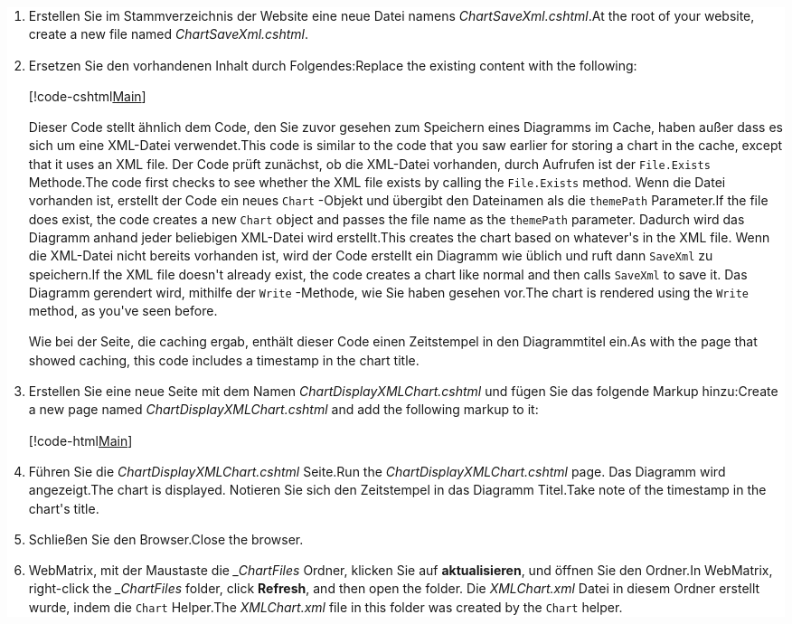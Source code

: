 1. <span data-ttu-id="9f31d-329">Erstellen Sie im Stammverzeichnis der Website eine neue Datei namens *ChartSaveXml.cshtml*.</span><span class="sxs-lookup"><span data-stu-id="9f31d-329">At the root of your website, create a new file named *ChartSaveXml.cshtml*.</span></span>
2. <span data-ttu-id="9f31d-330">Ersetzen Sie den vorhandenen Inhalt durch Folgendes:</span><span class="sxs-lookup"><span data-stu-id="9f31d-330">Replace the existing content with the following:</span></span>

    [!code-cshtml[Main](7-displaying-data-in-a-chart/samples/sample16.cshtml)]

    <span data-ttu-id="9f31d-331">Dieser Code stellt ähnlich dem Code, den Sie zuvor gesehen zum Speichern eines Diagramms im Cache, haben außer dass es sich um eine XML-Datei verwendet.</span><span class="sxs-lookup"><span data-stu-id="9f31d-331">This code is similar to the code that you saw earlier for storing a chart in the cache, except that it uses an XML file.</span></span> <span data-ttu-id="9f31d-332">Der Code prüft zunächst, ob die XML-Datei vorhanden, durch Aufrufen ist der `File.Exists` Methode.</span><span class="sxs-lookup"><span data-stu-id="9f31d-332">The code first checks to see whether the XML file exists by calling the `File.Exists` method.</span></span> <span data-ttu-id="9f31d-333">Wenn die Datei vorhanden ist, erstellt der Code ein neues `Chart` -Objekt und übergibt den Dateinamen als die `themePath` Parameter.</span><span class="sxs-lookup"><span data-stu-id="9f31d-333">If the file does exist, the code creates a new `Chart` object and passes the file name as the `themePath` parameter.</span></span> <span data-ttu-id="9f31d-334">Dadurch wird das Diagramm anhand jeder beliebigen XML-Datei wird erstellt.</span><span class="sxs-lookup"><span data-stu-id="9f31d-334">This creates the chart based on whatever's in the XML file.</span></span> <span data-ttu-id="9f31d-335">Wenn die XML-Datei nicht bereits vorhanden ist, wird der Code erstellt ein Diagramm wie üblich und ruft dann `SaveXml` zu speichern.</span><span class="sxs-lookup"><span data-stu-id="9f31d-335">If the XML file doesn't already exist, the code creates a chart like normal and then calls `SaveXml` to save it.</span></span> <span data-ttu-id="9f31d-336">Das Diagramm gerendert wird, mithilfe der `Write` -Methode, wie Sie haben gesehen vor.</span><span class="sxs-lookup"><span data-stu-id="9f31d-336">The chart is rendered using the `Write` method, as you've seen before.</span></span>

    <span data-ttu-id="9f31d-337">Wie bei der Seite, die caching ergab, enthält dieser Code einen Zeitstempel in den Diagrammtitel ein.</span><span class="sxs-lookup"><span data-stu-id="9f31d-337">As with the page that showed caching, this code includes a timestamp in the chart title.</span></span>
3. <span data-ttu-id="9f31d-338">Erstellen Sie eine neue Seite mit dem Namen *ChartDisplayXMLChart.cshtml* und fügen Sie das folgende Markup hinzu:</span><span class="sxs-lookup"><span data-stu-id="9f31d-338">Create a new page named *ChartDisplayXMLChart.cshtml* and add the following markup to it:</span></span> 

    [!code-html[Main](7-displaying-data-in-a-chart/samples/sample17.html)]
4. <span data-ttu-id="9f31d-339">Führen Sie die *ChartDisplayXMLChart.cshtml* Seite.</span><span class="sxs-lookup"><span data-stu-id="9f31d-339">Run the *ChartDisplayXMLChart.cshtml* page.</span></span> <span data-ttu-id="9f31d-340">Das Diagramm wird angezeigt.</span><span class="sxs-lookup"><span data-stu-id="9f31d-340">The chart is displayed.</span></span> <span data-ttu-id="9f31d-341">Notieren Sie sich den Zeitstempel in das Diagramm Titel.</span><span class="sxs-lookup"><span data-stu-id="9f31d-341">Take note of the timestamp in the chart's title.</span></span>
5. <span data-ttu-id="9f31d-342">Schließen Sie den Browser.</span><span class="sxs-lookup"><span data-stu-id="9f31d-342">Close the browser.</span></span>
6. <span data-ttu-id="9f31d-343">WebMatrix, mit der Maustaste die  *\_ChartFiles* Ordner, klicken Sie auf **aktualisieren**, und öffnen Sie den Ordner.</span><span class="sxs-lookup"><span data-stu-id="9f31d-343">In WebMatrix, right-click the *\_ChartFiles* folder, click **Refresh**, and then open the folder.</span></span> <span data-ttu-id="9f31d-344">Die *XMLChart.xml* Datei in diesem Ordner erstellt wurde, indem die `Chart` Helper.</span><span class="sxs-lookup"><span data-stu-id="9f31d-344">The *XMLChart.xml* file in this folder was created by the `Chart` helper.</span></span> 
